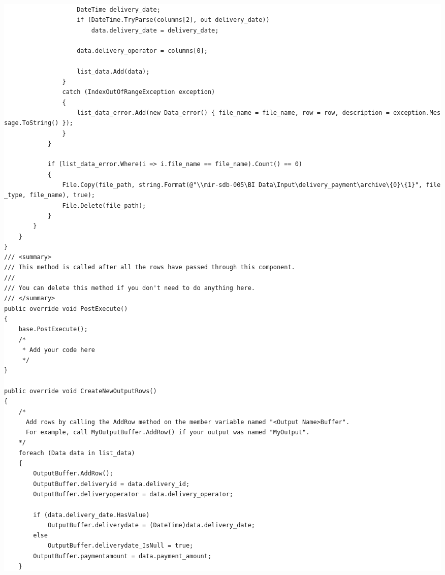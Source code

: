                         DateTime delivery_date;
                        if (DateTime.TryParse(columns[2], out delivery_date))
                            data.delivery_date = delivery_date;

                        data.delivery_operator = columns[0];

                        list_data.Add(data);
                    }
                    catch (IndexOutOfRangeException exception)
                    {
                        list_data_error.Add(new Data_error() { file_name = file_name, row = row, description = exception.Message.ToString() });
                    }
                }

                if (list_data_error.Where(i => i.file_name == file_name).Count() == 0)
                {
                    File.Copy(file_path, string.Format(@"\\mir-sdb-005\BI Data\Input\delivery_payment\archive\{0}\{1}", file_type, file_name), true);
                    File.Delete(file_path);
                }
            }
        }
    }
    /// <summary>
    /// This method is called after all the rows have passed through this component.
    ///
    /// You can delete this method if you don't need to do anything here.
    /// </summary>
    public override void PostExecute()
    {
        base.PostExecute();
        /*
         * Add your code here
         */
    }

    public override void CreateNewOutputRows()
    {
        /*
          Add rows by calling the AddRow method on the member variable named "<Output Name>Buffer".
          For example, call MyOutputBuffer.AddRow() if your output was named "MyOutput".
        */
        foreach (Data data in list_data)
        {
            OutputBuffer.AddRow();
            OutputBuffer.deliveryid = data.delivery_id;
            OutputBuffer.deliveryoperator = data.delivery_operator;

            if (data.delivery_date.HasValue)
                OutputBuffer.deliverydate = (DateTime)data.delivery_date;
            else
                OutputBuffer.deliverydate_IsNull = true;
            OutputBuffer.paymentamount = data.payment_amount;
        }
